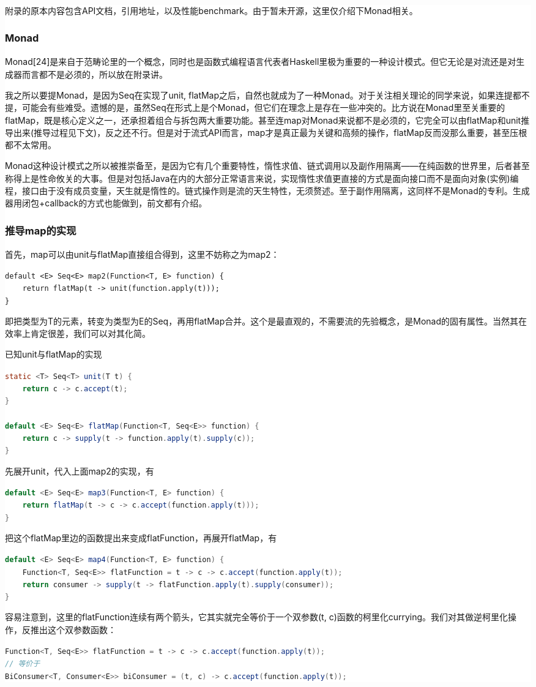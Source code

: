 附录的原本内容包含API文档，引用地址，以及性能benchmark。由于暂未开源，这里仅介绍下Monad相关。

### Monad

Monad[24]是来自于范畴论里的一个概念，同时也是函数式编程语言代表者Haskell里极为重要的一种设计模式。但它无论是对流还是对生成器而言都不是必须的，所以放在附录讲。

我之所以要提Monad，是因为Seq在实现了unit, flatMap之后，自然也就成为了一种Monad。对于关注相关理论的同学来说，如果连提都不提，可能会有些难受。遗憾的是，虽然Seq在形式上是个Monad，但它们在理念上是存在一些冲突的。比方说在Monad里至关重要的flatMap，既是核心定义之一，还承担着组合与拆包两大重要功能。甚至连map对Monad来说都不是必须的，它完全可以由flatMap和unit推导出来(推导过程见下文)，反之还不行。但是对于流式API而言，map才是真正最为关键和高频的操作，flatMap反而没那么重要，甚至压根都不太常用。

Monad这种设计模式之所以被推崇备至，是因为它有几个重要特性，惰性求值、链式调用以及副作用隔离——在纯函数的世界里，后者甚至称得上是性命攸关的大事。但是对包括Java在内的大部分正常语言来说，实现惰性求值更直接的方式是面向接口而不是面向对象(实例)编程，接口由于没有成员变量，天生就是惰性的。链式操作则是流的天生特性，无须赘述。至于副作用隔离，这同样不是Monad的专利。生成器用闭包+callback的方式也能做到，前文都有介绍。

### 推导map的实现

首先，map可以由unit与flatMap直接组合得到，这里不妨称之为map2：

```text
default <E> Seq<E> map2(Function<T, E> function) {
    return flatMap(t -> unit(function.apply(t)));
}
```

即把类型为T的元素，转变为类型为E的Seq，再用flatMap合并。这个是最直观的，不需要流的先验概念，是Monad的固有属性。当然其在效率上肯定很差，我们可以对其化简。

已知unit与flatMap的实现

```java
static <T> Seq<T> unit(T t) {
    return c -> c.accept(t);
}

default <E> Seq<E> flatMap(Function<T, Seq<E>> function) {
    return c -> supply(t -> function.apply(t).supply(c));
}
```

先展开unit，代入上面map2的实现，有

```java
default <E> Seq<E> map3(Function<T, E> function) {
    return flatMap(t -> c -> c.accept(function.apply(t)));
}
```

把这个flatMap里边的函数提出来变成flatFunction，再展开flatMap，有

```java
default <E> Seq<E> map4(Function<T, E> function) {
    Function<T, Seq<E>> flatFunction = t -> c -> c.accept(function.apply(t));
    return consumer -> supply(t -> flatFunction.apply(t).supply(consumer));
}
```

容易注意到，这里的flatFunction连续有两个箭头，它其实就完全等价于一个双参数(t, c)函数的柯里化currying。我们对其做逆柯里化操作，反推出这个双参数函数：

```java
Function<T, Seq<E>> flatFunction = t -> c -> c.accept(function.apply(t));
// 等价于
BiConsumer<T, Consumer<E>> biConsumer = (t, c) -> c.accept(function.apply(t));
```
